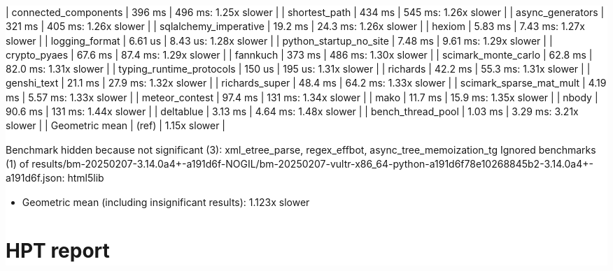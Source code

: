 | connected_components       | 396 ms                                                                                                            | 496 ms: 1.25x slower                                                                                                    |
| shortest_path              | 434 ms                                                                                                            | 545 ms: 1.26x slower                                                                                                    |
| async_generators           | 321 ms                                                                                                            | 405 ms: 1.26x slower                                                                                                    |
| sqlalchemy_imperative      | 19.2 ms                                                                                                           | 24.3 ms: 1.26x slower                                                                                                   |
| hexiom                     | 5.83 ms                                                                                                           | 7.43 ms: 1.27x slower                                                                                                   |
| logging_format             | 6.61 us                                                                                                           | 8.43 us: 1.28x slower                                                                                                   |
| python_startup_no_site     | 7.48 ms                                                                                                           | 9.61 ms: 1.29x slower                                                                                                   |
| crypto_pyaes               | 67.6 ms                                                                                                           | 87.4 ms: 1.29x slower                                                                                                   |
| fannkuch                   | 373 ms                                                                                                            | 486 ms: 1.30x slower                                                                                                    |
| scimark_monte_carlo        | 62.8 ms                                                                                                           | 82.0 ms: 1.31x slower                                                                                                   |
| typing_runtime_protocols   | 150 us                                                                                                            | 195 us: 1.31x slower                                                                                                    |
| richards                   | 42.2 ms                                                                                                           | 55.3 ms: 1.31x slower                                                                                                   |
| genshi_text                | 21.1 ms                                                                                                           | 27.9 ms: 1.32x slower                                                                                                   |
| richards_super             | 48.4 ms                                                                                                           | 64.2 ms: 1.33x slower                                                                                                   |
| scimark_sparse_mat_mult    | 4.19 ms                                                                                                           | 5.57 ms: 1.33x slower                                                                                                   |
| meteor_contest             | 97.4 ms                                                                                                           | 131 ms: 1.34x slower                                                                                                    |
| mako                       | 11.7 ms                                                                                                           | 15.9 ms: 1.35x slower                                                                                                   |
| nbody                      | 90.6 ms                                                                                                           | 131 ms: 1.44x slower                                                                                                    |
| deltablue                  | 3.13 ms                                                                                                           | 4.64 ms: 1.48x slower                                                                                                   |
| bench_thread_pool          | 1.03 ms                                                                                                           | 3.29 ms: 3.21x slower                                                                                                   |
| Geometric mean             | (ref)                                                                                                             | 1.15x slower                                                                                                            |

Benchmark hidden because not significant (3): xml_etree_parse, regex_effbot, async_tree_memoization_tg
Ignored benchmarks (1) of results/bm-20250207-3.14.0a4+-a191d6f-NOGIL/bm-20250207-vultr-x86_64-python-a191d6f78e10268845b2-3.14.0a4+-a191d6f.json: html5lib

- Geometric mean (including insignificant results): 1.123x slower

# HPT report
